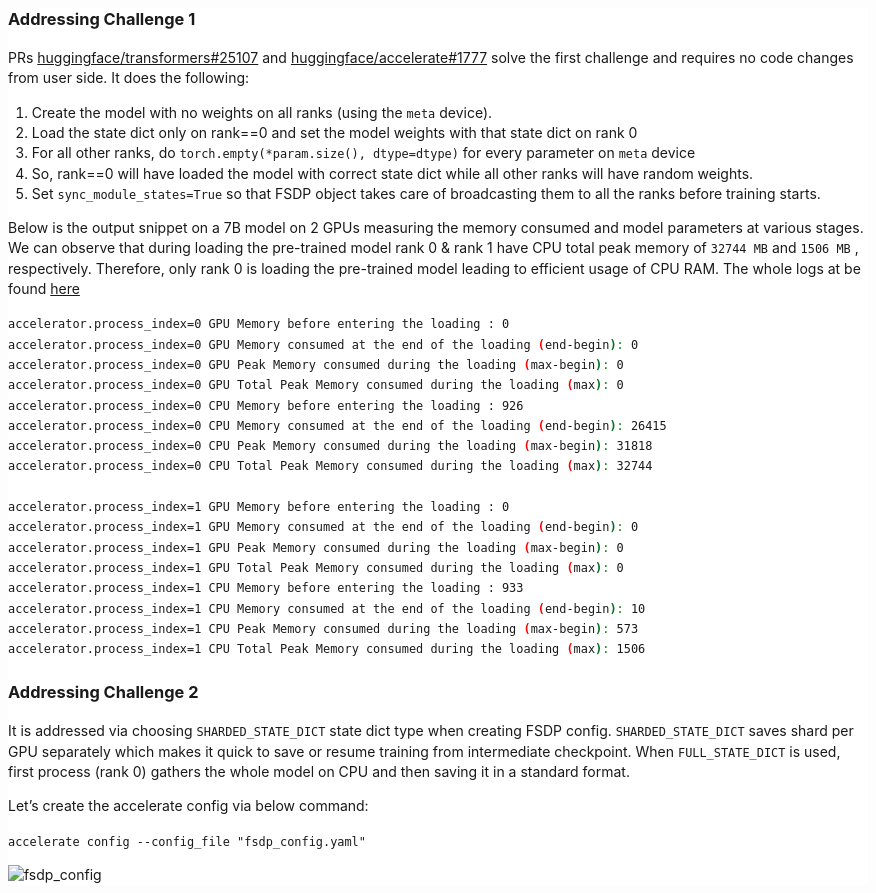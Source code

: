 ### Addressing Challenge 1
PRs [huggingface/transformers#25107](https://github.com/huggingface/transformers/pull/25107) and [huggingface/accelerate#1777](https://github.com/huggingface/accelerate/pull/1777) solve the first challenge and requires no code changes from user side.  It does the following: 

1. Create the model with no weights on all ranks (using the `meta` device).
2. Load the state dict only on rank==0 and set the model weights with that state dict on rank 0
3. For all other ranks, do `torch.empty(*param.size(), dtype=dtype)` for every parameter on `meta` device
4. So, rank==0 will have loaded the model with correct state dict while all other ranks will have random weights.
5. Set `sync_module_states=True` so that FSDP object takes care of broadcasting them to all the ranks before training starts.

Below is the output snippet on a 7B model on 2 GPUs measuring the memory consumed and model parameters at various stages. We can observe that during loading the pre-trained model rank 0 & rank 1 have CPU total peak memory of `32744 MB` and `1506 MB` , respectively. Therefore, only rank 0 is loading the pre-trained model leading to efficient usage of CPU RAM. The whole logs at be found [here](https://gist.github.com/pacman100/2fbda8eb4526443a73c1455de43e20f9)

```bash
accelerator.process_index=0 GPU Memory before entering the loading : 0
accelerator.process_index=0 GPU Memory consumed at the end of the loading (end-begin): 0
accelerator.process_index=0 GPU Peak Memory consumed during the loading (max-begin): 0
accelerator.process_index=0 GPU Total Peak Memory consumed during the loading (max): 0
accelerator.process_index=0 CPU Memory before entering the loading : 926
accelerator.process_index=0 CPU Memory consumed at the end of the loading (end-begin): 26415
accelerator.process_index=0 CPU Peak Memory consumed during the loading (max-begin): 31818
accelerator.process_index=0 CPU Total Peak Memory consumed during the loading (max): 32744

accelerator.process_index=1 GPU Memory before entering the loading : 0
accelerator.process_index=1 GPU Memory consumed at the end of the loading (end-begin): 0
accelerator.process_index=1 GPU Peak Memory consumed during the loading (max-begin): 0
accelerator.process_index=1 GPU Total Peak Memory consumed during the loading (max): 0
accelerator.process_index=1 CPU Memory before entering the loading : 933
accelerator.process_index=1 CPU Memory consumed at the end of the loading (end-begin): 10
accelerator.process_index=1 CPU Peak Memory consumed during the loading (max-begin): 573
accelerator.process_index=1 CPU Total Peak Memory consumed during the loading (max): 1506
```

### Addressing Challenge 2
It is addressed via choosing `SHARDED_STATE_DICT` state dict type when creating FSDP config. `SHARDED_STATE_DICT` saves shard per GPU separately which makes it quick to save or resume training from intermediate checkpoint. When `FULL_STATE_DICT` is used, first process (rank 0) gathers the whole model on CPU and then saving it in a standard format. 

Let’s create the accelerate config via below command:
```
accelerate config --config_file "fsdp_config.yaml"
```

![fsdp_config](https://huggingface.co/datasets/huggingface/documentation-images/resolve/main/blog/160_ram_efficient_fsdp/fsdp_config.jpg)
